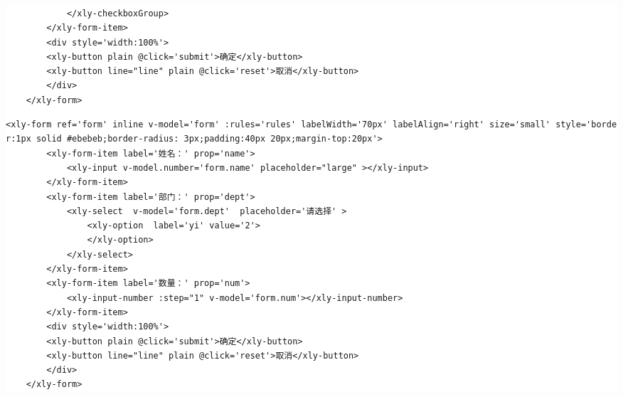```vue
            </xly-checkboxGroup>
        </xly-form-item>
        <div style='width:100%'>
        <xly-button plain @click='submit'>确定</xly-button>
        <xly-button line="line" plain @click='reset'>取消</xly-button>
        </div>
    </xly-form>
```
<template>
<h4>行内表单</h4>
    <xly-form ref='form' inline v-model='form' labelWidth='70px' labelAlign='right' size='small' style='border:1px solid #ebebeb;border-radius: 3px;padding:40px 20px;margin-top:20px'>
        <xly-form-item label='姓名：' prop='name'>
            <xly-input v-model.number='form.name' placeholder="large" ></xly-input>
        </xly-form-item>
        <xly-form-item label='部门：' prop='dept'>
            <xly-select  v-model='form.dept'  placeholder='请选择' >
                <xly-option  label='yi' value='2'>
                </xly-option>
            </xly-select>
        </xly-form-item>
        <xly-form-item label='数量：' prop='num'>
            <xly-input-number :step="1" v-model='form.num'></xly-input-number>
        </xly-form-item>
        <div style='width:100%'>
        <xly-button plain >确定</xly-button>
        <xly-button line="line" plain @click='reset'>取消</xly-button>
        </div>
    </xly-form>
</template>

```vue
<xly-form ref='form' inline v-model='form' :rules='rules' labelWidth='70px' labelAlign='right' size='small' style='border:1px solid #ebebeb;border-radius: 3px;padding:40px 20px;margin-top:20px'>
        <xly-form-item label='姓名：' prop='name'>
            <xly-input v-model.number='form.name' placeholder="large" ></xly-input>
        </xly-form-item>
        <xly-form-item label='部门：' prop='dept'>
            <xly-select  v-model='form.dept'  placeholder='请选择' >
                <xly-option  label='yi' value='2'>
                </xly-option>
            </xly-select>
        </xly-form-item>
        <xly-form-item label='数量：' prop='num'>
            <xly-input-number :step="1" v-model='form.num'></xly-input-number>
        </xly-form-item>
        <div style='width:100%'>
        <xly-button plain @click='submit'>确定</xly-button>
        <xly-button line="line" plain @click='reset'>取消</xly-button>
        </div>
    </xly-form>
```
